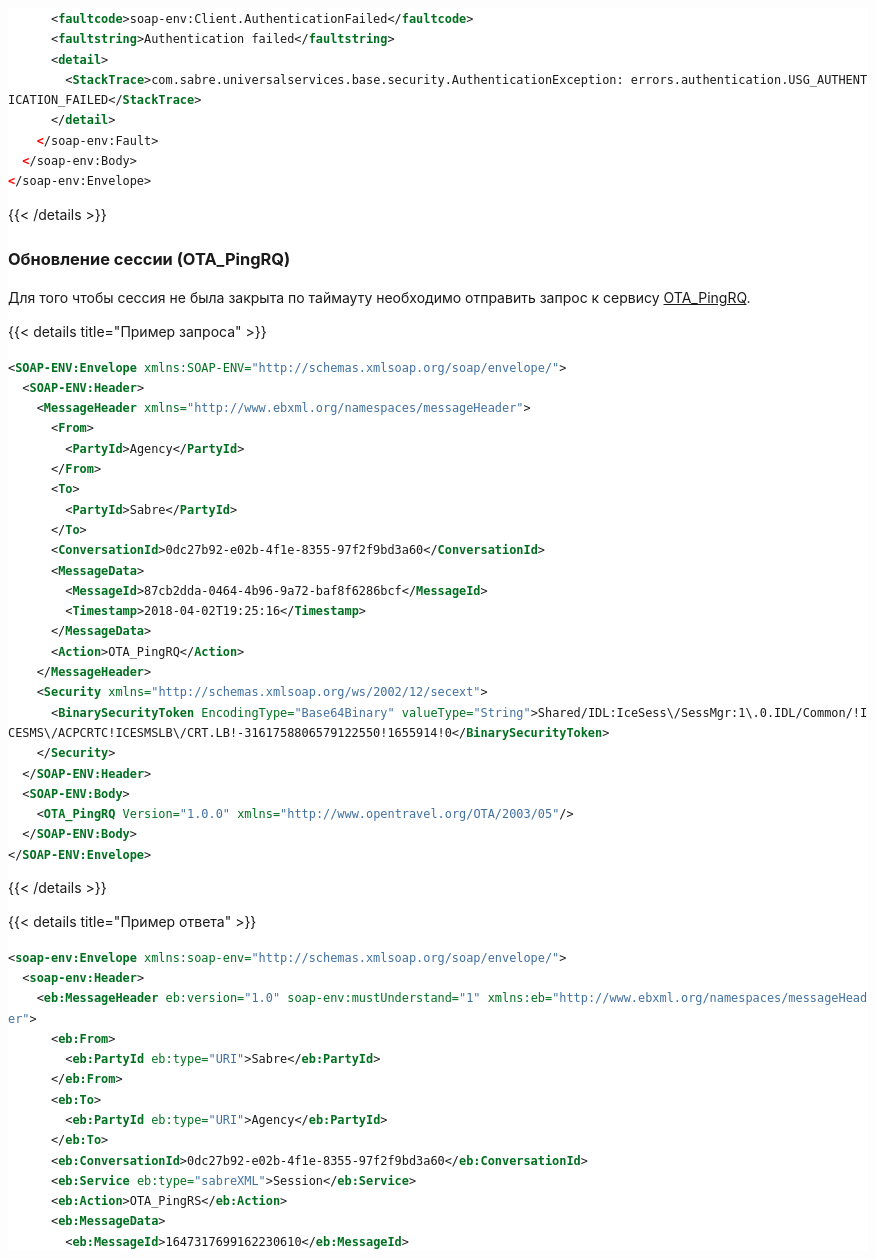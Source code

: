 ```XML
      <faultcode>soap-env:Client.AuthenticationFailed</faultcode>
      <faultstring>Authentication failed</faultstring>
      <detail>
        <StackTrace>com.sabre.universalservices.base.security.AuthenticationException: errors.authentication.USG_AUTHENTICATION_FAILED</StackTrace>
      </detail>
    </soap-env:Fault>
  </soap-env:Body>
</soap-env:Envelope>
```
{{< /details >}}

### Обновление сессии (OTA_PingRQ)

Для того чтобы сессия не была закрыта по таймауту необходимо отправить запрос к сервису [OTA_PingRQ](https://developer.sabre.com/docs/soap_apis/session_management/refresh_session).

{{< details title="Пример запроса" >}}
```XML
<SOAP-ENV:Envelope xmlns:SOAP-ENV="http://schemas.xmlsoap.org/soap/envelope/">
  <SOAP-ENV:Header>
    <MessageHeader xmlns="http://www.ebxml.org/namespaces/messageHeader">
      <From>
        <PartyId>Agency</PartyId>
      </From>
      <To>
        <PartyId>Sabre</PartyId>
      </To>
      <ConversationId>0dc27b92-e02b-4f1e-8355-97f2f9bd3a60</ConversationId>
      <MessageData>
        <MessageId>87cb2dda-0464-4b96-9a72-baf8f6286bcf</MessageId>
        <Timestamp>2018-04-02T19:25:16</Timestamp>
      </MessageData>
      <Action>OTA_PingRQ</Action>
    </MessageHeader>
    <Security xmlns="http://schemas.xmlsoap.org/ws/2002/12/secext">
      <BinarySecurityToken EncodingType="Base64Binary" valueType="String">Shared/IDL:IceSess\/SessMgr:1\.0.IDL/Common/!ICESMS\/ACPCRTC!ICESMSLB\/CRT.LB!-3161758806579122550!1655914!0</BinarySecurityToken>
    </Security>
  </SOAP-ENV:Header>
  <SOAP-ENV:Body>
    <OTA_PingRQ Version="1.0.0" xmlns="http://www.opentravel.org/OTA/2003/05"/>
  </SOAP-ENV:Body>
</SOAP-ENV:Envelope>
```
{{< /details >}}

{{< details title="Пример ответа" >}}
```XML
<soap-env:Envelope xmlns:soap-env="http://schemas.xmlsoap.org/soap/envelope/">
  <soap-env:Header>
    <eb:MessageHeader eb:version="1.0" soap-env:mustUnderstand="1" xmlns:eb="http://www.ebxml.org/namespaces/messageHeader">
      <eb:From>
        <eb:PartyId eb:type="URI">Sabre</eb:PartyId>
      </eb:From>
      <eb:To>
        <eb:PartyId eb:type="URI">Agency</eb:PartyId>
      </eb:To>
      <eb:ConversationId>0dc27b92-e02b-4f1e-8355-97f2f9bd3a60</eb:ConversationId>
      <eb:Service eb:type="sabreXML">Session</eb:Service>
      <eb:Action>OTA_PingRS</eb:Action>
      <eb:MessageData>
        <eb:MessageId>1647317699162230610</eb:MessageId>
```